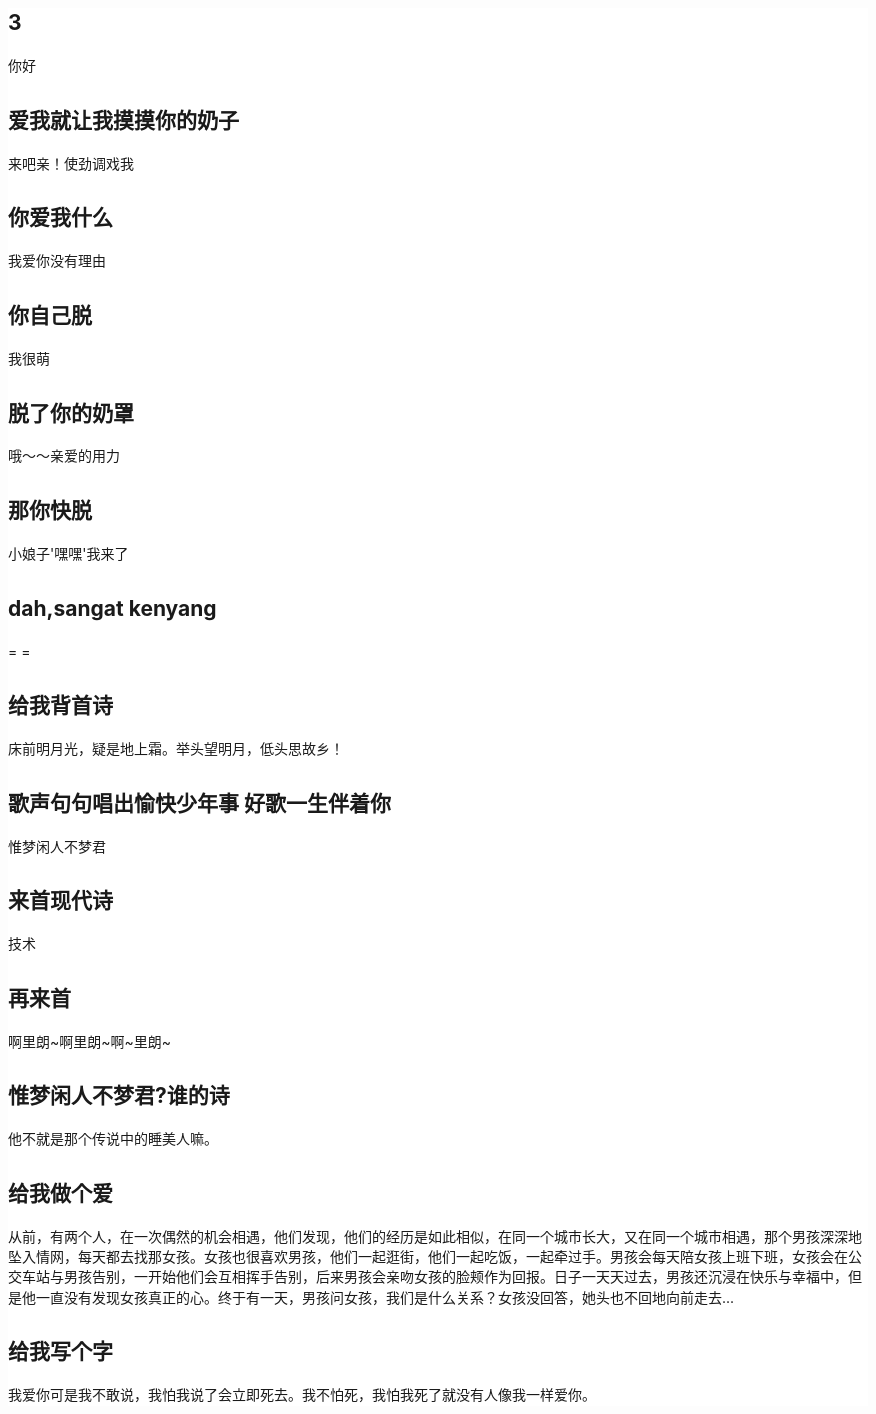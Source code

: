 ## 3
你好

## 爱我就让我摸摸你的奶子
来吧亲！使劲调戏我

## 你爱我什么
我爱你没有理由

## 你自己脱
我很萌

## 脱了你的奶罩
哦～～亲爱的用力

## 那你快脱
小娘子'嘿嘿'我来了

## dah,sangat kenyang
= =

## 给我背首诗
床前明月光，疑是地上霜。举头望明月，低头思故乡！

## 歌声句句唱出愉快少年事 好歌一生伴着你
惟梦闲人不梦君

## 来首现代诗
技术

## 再来首
啊里朗~啊里朗~啊~里朗~

## 惟梦闲人不梦君?谁的诗
他不就是那个传说中的睡美人嘛。

## 给我做个爱
从前，有两个人，在一次偶然的机会相遇，他们发现，他们的经历是如此相似，在同一个城市长大，又在同一个城市相遇，那个男孩深深地坠入情网，每天都去找那女孩。女孩也很喜欢男孩，他们一起逛街，他们一起吃饭，一起牵过手。男孩会每天陪女孩上班下班，女孩会在公交车站与男孩告别，一开始他们会互相挥手告别，后来男孩会亲吻女孩的脸颊作为回报。日子一天天过去，男孩还沉浸在快乐与幸福中，但是他一直没有发现女孩真正的心。终于有一天，男孩问女孩，我们是什么关系？女孩没回答，她头也不回地向前走去...

## 给我写个字
我爱你可是我不敢说，我怕我说了会立即死去。我不怕死，我怕我死了就没有人像我一样爱你。
